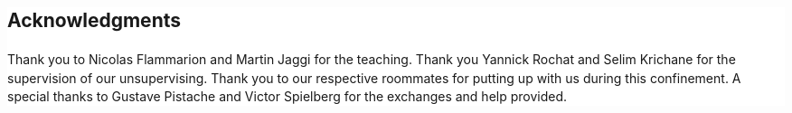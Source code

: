 ## Acknowledgments

Thank you to Nicolas Flammarion and Martin Jaggi for the teaching. Thank you Yannick Rochat and Selim Krichane for the supervision of our unsupervising. Thank you to our respective roommates for putting up with us during this confinement. A special thanks to Gustave Pistache and Victor Spielberg for the exchanges and help provided.
